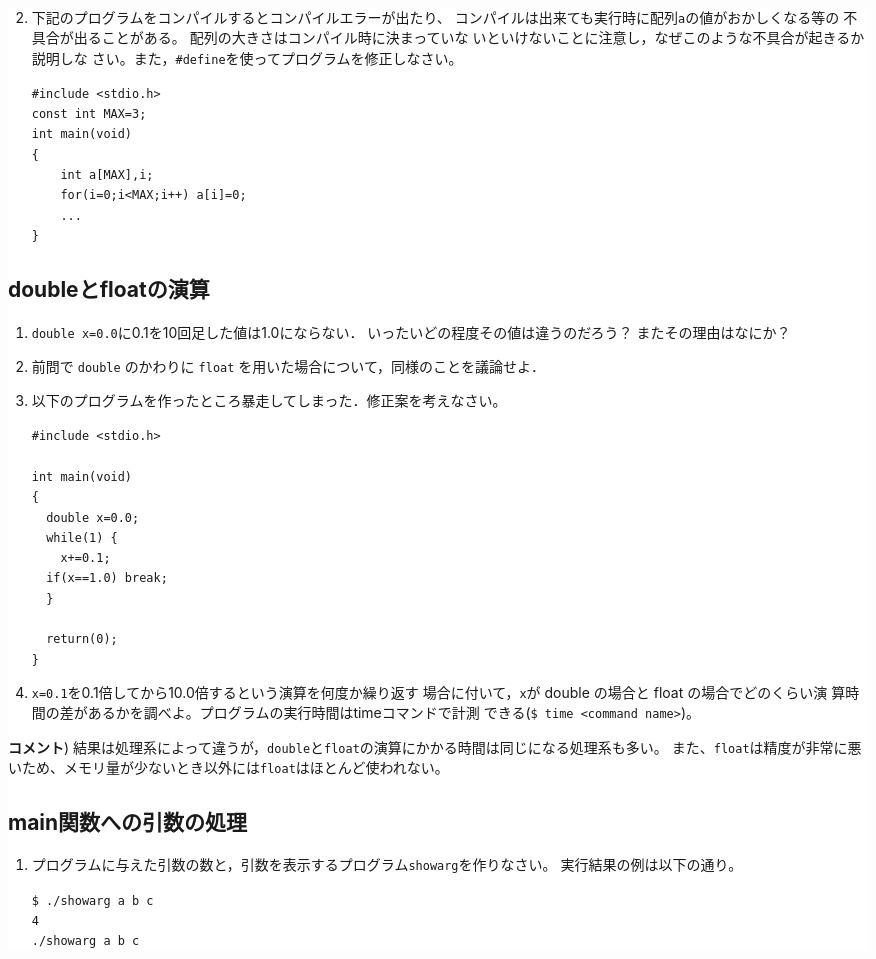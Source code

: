 2.  下記のプログラムをコンパイルするとコンパイルエラーが出たり、
    コンパイルは出来ても実行時に配列`a`の値がおかしくなる等の
    不具合が出ることがある。 配列の大きさはコンパイル時に決まっていな
    いといけないことに注意し，なぜこのような不具合が起きるか説明しな
    さい。また，`#define`を使ってプログラムを修正しなさい。

        #include <stdio.h>
        const int MAX=3;
        int main(void)
        {
            int a[MAX],i;
            for(i=0;i<MAX;i++) a[i]=0;
            ...
        }


doubleとfloatの演算
-------------------

1.  `double x=0.0`に0.1を10回足した値は1.0にならない．
    いったいどの程度その値は違うのだろう？ またその理由はなにか？

2.  前問で `double` のかわりに `float` を用いた場合について，同様のことを議論せよ．

3.  以下のプログラムを作ったところ暴走してしまった．修正案を考えなさい。

        #include <stdio.h>

        int main(void)
        {
          double x=0.0;
          while(1) {
            x+=0.1;
          if(x==1.0) break;
          }

          return(0);
        }

4.  `x=0.1`を0.1倍してから10.0倍するという演算を何度か繰り返す
    場合に付いて，`x`が double の場合と float の場合でどのくらい演
    算時間の差があるかを調べよ。プログラムの実行時間はtimeコマンドで計測
    できる(`$ time <command name>`)。

**コメント**) 結果は処理系によって違うが，`double`と`float`の演算にかかる時間は同じになる処理系も多い。
また、`float`は精度が非常に悪いため、メモリ量が少ないとき以外には`float`はほとんど使われない。

main関数への引数の処理
----------------------

1.  プログラムに与えた引数の数と，引数を表示するプログラム`showarg`を作りなさい。 実行結果の例は以下の通り。

    ```
    $ ./showarg a b c
    4
    ./showarg a b c
    ```
